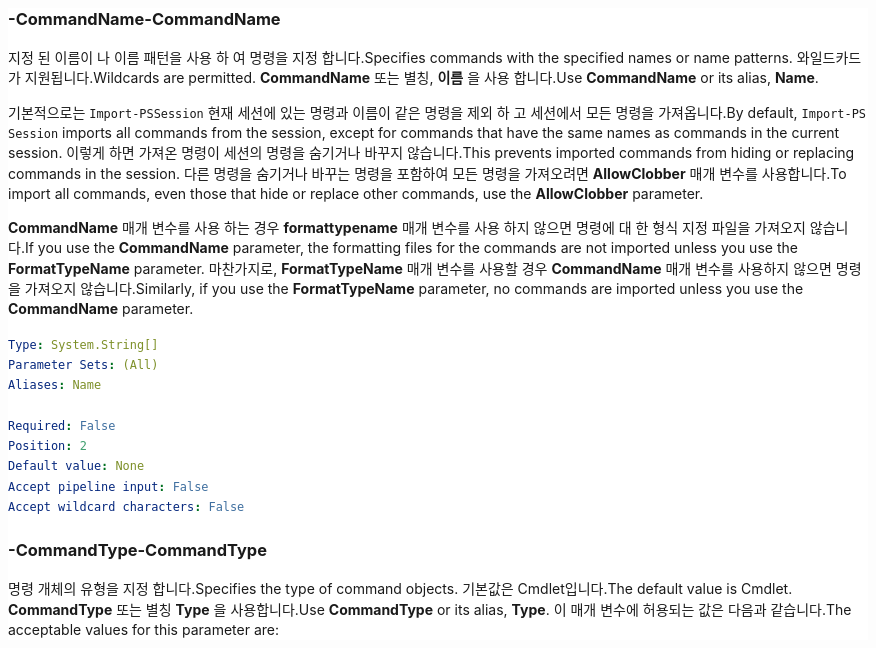 ### <span data-ttu-id="455aa-208">-CommandName</span><span class="sxs-lookup"><span data-stu-id="455aa-208">-CommandName</span></span>

<span data-ttu-id="455aa-209">지정 된 이름이 나 이름 패턴을 사용 하 여 명령을 지정 합니다.</span><span class="sxs-lookup"><span data-stu-id="455aa-209">Specifies commands with the specified names or name patterns.</span></span> <span data-ttu-id="455aa-210">와일드카드가 지원됩니다.</span><span class="sxs-lookup"><span data-stu-id="455aa-210">Wildcards are permitted.</span></span> <span data-ttu-id="455aa-211">**CommandName** 또는 별칭, **이름** 을 사용 합니다.</span><span class="sxs-lookup"><span data-stu-id="455aa-211">Use **CommandName** or its alias, **Name**.</span></span>

<span data-ttu-id="455aa-212">기본적으로는 `Import-PSSession` 현재 세션에 있는 명령과 이름이 같은 명령을 제외 하 고 세션에서 모든 명령을 가져옵니다.</span><span class="sxs-lookup"><span data-stu-id="455aa-212">By default, `Import-PSSession` imports all commands from the session, except for commands that have the same names as commands in the current session.</span></span> <span data-ttu-id="455aa-213">이렇게 하면 가져온 명령이 세션의 명령을 숨기거나 바꾸지 않습니다.</span><span class="sxs-lookup"><span data-stu-id="455aa-213">This prevents imported commands from hiding or replacing commands in the session.</span></span> <span data-ttu-id="455aa-214">다른 명령을 숨기거나 바꾸는 명령을 포함하여 모든 명령을 가져오려면 **AllowClobber** 매개 변수를 사용합니다.</span><span class="sxs-lookup"><span data-stu-id="455aa-214">To import all commands, even those that hide or replace other commands, use the **AllowClobber** parameter.</span></span>

<span data-ttu-id="455aa-215">**CommandName** 매개 변수를 사용 하는 경우 **formattypename** 매개 변수를 사용 하지 않으면 명령에 대 한 형식 지정 파일을 가져오지 않습니다.</span><span class="sxs-lookup"><span data-stu-id="455aa-215">If you use the **CommandName** parameter, the formatting files for the commands are not imported unless you use the **FormatTypeName** parameter.</span></span> <span data-ttu-id="455aa-216">마찬가지로, **FormatTypeName** 매개 변수를 사용할 경우 **CommandName** 매개 변수를 사용하지 않으면 명령을 가져오지 않습니다.</span><span class="sxs-lookup"><span data-stu-id="455aa-216">Similarly, if you use the **FormatTypeName** parameter, no commands are imported unless you use the **CommandName** parameter.</span></span>

```yaml
Type: System.String[]
Parameter Sets: (All)
Aliases: Name

Required: False
Position: 2
Default value: None
Accept pipeline input: False
Accept wildcard characters: False
```

### <span data-ttu-id="455aa-217">-CommandType</span><span class="sxs-lookup"><span data-stu-id="455aa-217">-CommandType</span></span>

<span data-ttu-id="455aa-218">명령 개체의 유형을 지정 합니다.</span><span class="sxs-lookup"><span data-stu-id="455aa-218">Specifies the type of command objects.</span></span> <span data-ttu-id="455aa-219">기본값은 Cmdlet입니다.</span><span class="sxs-lookup"><span data-stu-id="455aa-219">The default value is Cmdlet.</span></span> <span data-ttu-id="455aa-220">**CommandType** 또는 별칭 **Type** 을 사용합니다.</span><span class="sxs-lookup"><span data-stu-id="455aa-220">Use **CommandType** or its alias, **Type**.</span></span> <span data-ttu-id="455aa-221">이 매개 변수에 허용되는 값은 다음과 같습니다.</span><span class="sxs-lookup"><span data-stu-id="455aa-221">The acceptable values for this parameter are:</span></span>
